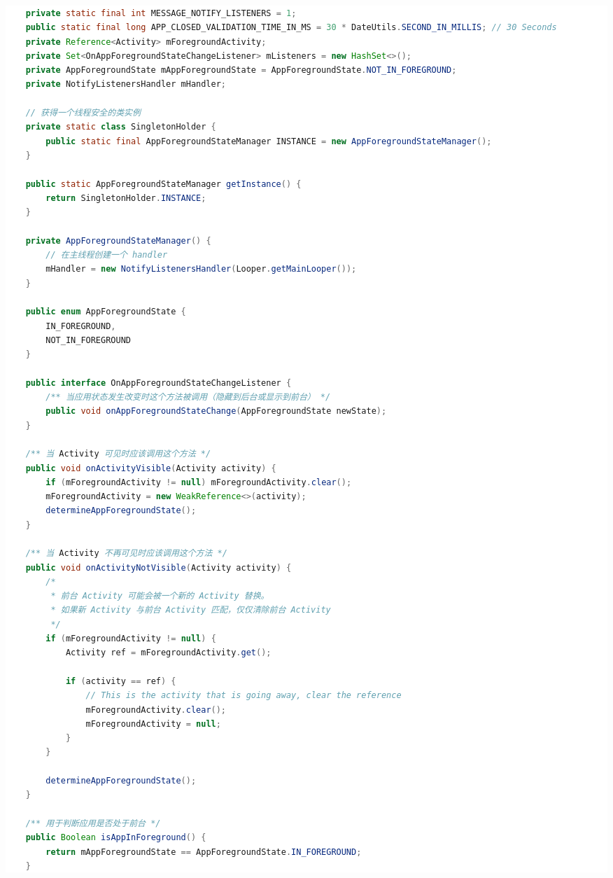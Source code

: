 ```java
    private static final int MESSAGE_NOTIFY_LISTENERS = 1;
    public static final long APP_CLOSED_VALIDATION_TIME_IN_MS = 30 * DateUtils.SECOND_IN_MILLIS; // 30 Seconds
    private Reference<Activity> mForegroundActivity;
    private Set<OnAppForegroundStateChangeListener> mListeners = new HashSet<>();
    private AppForegroundState mAppForegroundState = AppForegroundState.NOT_IN_FOREGROUND;
    private NotifyListenersHandler mHandler;

    // 获得一个线程安全的类实例
    private static class SingletonHolder {
        public static final AppForegroundStateManager INSTANCE = new AppForegroundStateManager();
    }

    public static AppForegroundStateManager getInstance() {
        return SingletonHolder.INSTANCE;
    }

    private AppForegroundStateManager() {
        // 在主线程创建一个 handler
        mHandler = new NotifyListenersHandler(Looper.getMainLooper());
    }

    public enum AppForegroundState {
        IN_FOREGROUND,
        NOT_IN_FOREGROUND
    }

    public interface OnAppForegroundStateChangeListener {
        /** 当应用状态发生改变时这个方法被调用（隐藏到后台或显示到前台） */
        public void onAppForegroundStateChange(AppForegroundState newState);
    }

    /** 当 Activity 可见时应该调用这个方法 */
    public void onActivityVisible(Activity activity) {
        if (mForegroundActivity != null) mForegroundActivity.clear();
        mForegroundActivity = new WeakReference<>(activity);
        determineAppForegroundState();
    }

    /** 当 Activity 不再可见时应该调用这个方法 */
    public void onActivityNotVisible(Activity activity) {
        /*
         * 前台 Activity 可能会被一个新的 Activity 替换。
         * 如果新 Activity 与前台 Activity 匹配，仅仅清除前台 Activity
         */
        if (mForegroundActivity != null) {
            Activity ref = mForegroundActivity.get();

            if (activity == ref) {
                // This is the activity that is going away, clear the reference
                mForegroundActivity.clear();
                mForegroundActivity = null;
            }
        }

        determineAppForegroundState();
    }

    /** 用于判断应用是否处于前台 */
    public Boolean isAppInForeground() {
        return mAppForegroundState == AppForegroundState.IN_FOREGROUND;
    }

```
